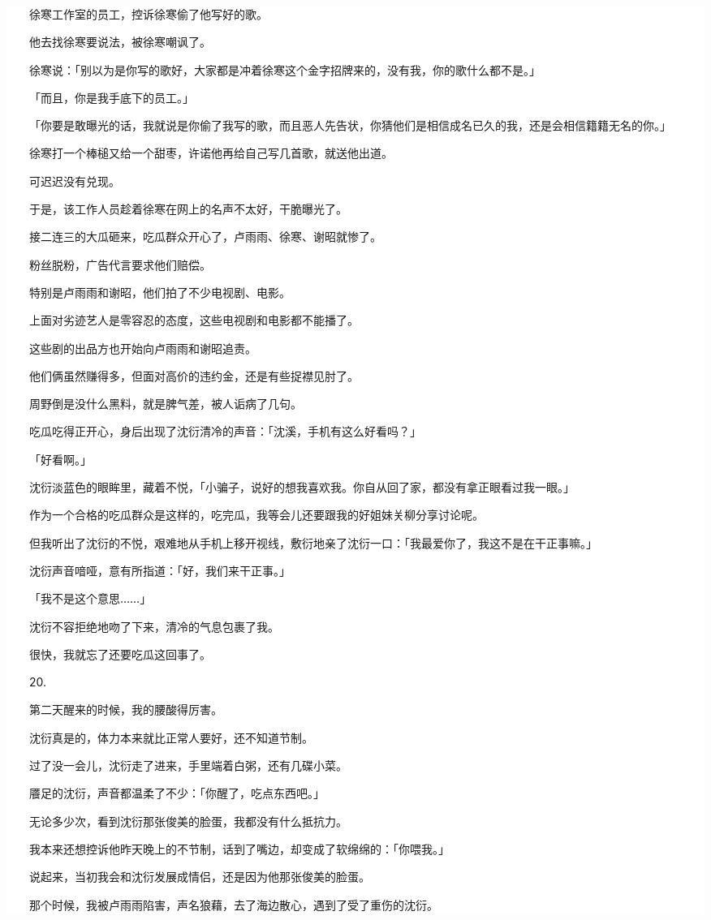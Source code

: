 &emsp;&emsp;徐寒工作室的员工，控诉徐寒偷了他写好的歌。  
  
&emsp;&emsp;他去找徐寒要说法，被徐寒嘲讽了。  
  
&emsp;&emsp;徐寒说：「别以为是你写的歌好，大家都是冲着徐寒这个金字招牌来的，没有我，你的歌什么都不是。」  
  
&emsp;&emsp;「而且，你是我手底下的员工。」  
  
&emsp;&emsp;「你要是敢曝光的话，我就说是你偷了我写的歌，而且恶人先告状，你猜他们是相信成名已久的我，还是会相信籍籍无名的你。」  
  
&emsp;&emsp;徐寒打一个棒槌又给一个甜枣，许诺他再给自己写几首歌，就送他出道。  
  
&emsp;&emsp;可迟迟没有兑现。  
  
&emsp;&emsp;于是，该工作人员趁着徐寒在网上的名声不太好，干脆曝光了。  
  
&emsp;&emsp;接二连三的大瓜砸来，吃瓜群众开心了，卢雨雨、徐寒、谢昭就惨了。  
  
&emsp;&emsp;粉丝脱粉，广告代言要求他们赔偿。  
  
&emsp;&emsp;特别是卢雨雨和谢昭，他们拍了不少电视剧、电影。  
  
&emsp;&emsp;上面对劣迹艺人是零容忍的态度，这些电视剧和电影都不能播了。  
  
&emsp;&emsp;这些剧的出品方也开始向卢雨雨和谢昭追责。  
  
&emsp;&emsp;他们俩虽然赚得多，但面对高价的违约金，还是有些捉襟见肘了。  
  
&emsp;&emsp;周野倒是没什么黑料，就是脾气差，被人诟病了几句。  
  
&emsp;&emsp;吃瓜吃得正开心，身后出现了沈衍清冷的声音：「沈溪，手机有这么好看吗？」  
  
&emsp;&emsp;「好看啊。」  
  
&emsp;&emsp;沈衍淡蓝色的眼眸里，藏着不悦，「小骗子，说好的想我喜欢我。你自从回了家，都没有拿正眼看过我一眼。」  
  
&emsp;&emsp;作为一个合格的吃瓜群众是这样的，吃完瓜，我等会儿还要跟我的好姐妹关柳分享讨论呢。  
  
&emsp;&emsp;但我听出了沈衍的不悦，艰难地从手机上移开视线，敷衍地亲了沈衍一口：「我最爱你了，我这不是在干正事嘛。」  
  
&emsp;&emsp;沈衍声音喑哑，意有所指道：「好，我们来干正事。」  
  
&emsp;&emsp;「我不是这个意思……」  
  
&emsp;&emsp;沈衍不容拒绝地吻了下来，清冷的气息包裹了我。  
  
&emsp;&emsp;很快，我就忘了还要吃瓜这回事了。  
  
&emsp;&emsp;20.  
  
&emsp;&emsp;第二天醒来的时候，我的腰酸得厉害。  
  
&emsp;&emsp;沈衍真是的，体力本来就比正常人要好，还不知道节制。  
  
&emsp;&emsp;过了没一会儿，沈衍走了进来，手里端着白粥，还有几碟小菜。  
  
&emsp;&emsp;餍足的沈衍，声音都温柔了不少：「你醒了，吃点东西吧。」  
  
&emsp;&emsp;无论多少次，看到沈衍那张俊美的脸蛋，我都没有什么抵抗力。  
  
&emsp;&emsp;我本来还想控诉他昨天晚上的不节制，话到了嘴边，却变成了软绵绵的：「你喂我。」  
  
&emsp;&emsp;说起来，当初我会和沈衍发展成情侣，还是因为他那张俊美的脸蛋。  
  
&emsp;&emsp;那个时候，我被卢雨雨陷害，声名狼藉，去了海边散心，遇到了受了重伤的沈衍。  
  